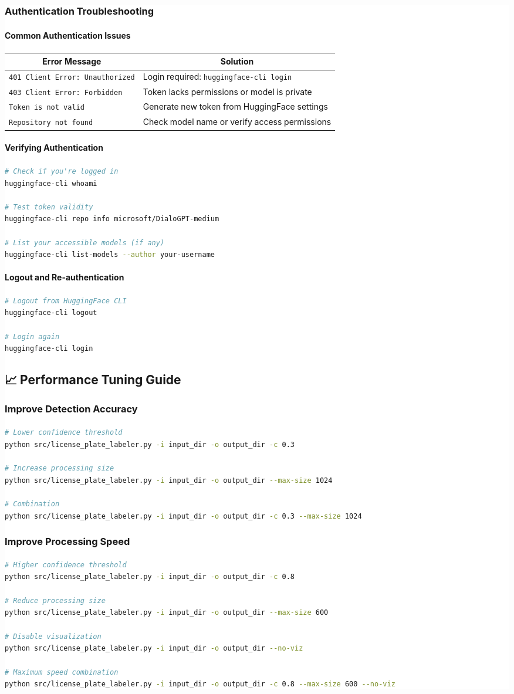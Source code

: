 ### Authentication Troubleshooting

#### Common Authentication Issues

| Error Message | Solution |
|---------------|----------|
| `401 Client Error: Unauthorized` | Login required: `huggingface-cli login` |
| `403 Client Error: Forbidden` | Token lacks permissions or model is private |
| `Token is not valid` | Generate new token from HuggingFace settings |
| `Repository not found` | Check model name or verify access permissions |

#### Verifying Authentication
```bash
# Check if you're logged in
huggingface-cli whoami

# Test token validity
huggingface-cli repo info microsoft/DialoGPT-medium

# List your accessible models (if any)
huggingface-cli list-models --author your-username
```

#### Logout and Re-authentication
```bash
# Logout from HuggingFace CLI
huggingface-cli logout

# Login again
huggingface-cli login
```

## 📈 Performance Tuning Guide

### Improve Detection Accuracy
```bash
# Lower confidence threshold
python src/license_plate_labeler.py -i input_dir -o output_dir -c 0.3

# Increase processing size
python src/license_plate_labeler.py -i input_dir -o output_dir --max-size 1024

# Combination
python src/license_plate_labeler.py -i input_dir -o output_dir -c 0.3 --max-size 1024
```

### Improve Processing Speed
```bash
# Higher confidence threshold
python src/license_plate_labeler.py -i input_dir -o output_dir -c 0.8

# Reduce processing size
python src/license_plate_labeler.py -i input_dir -o output_dir --max-size 600

# Disable visualization
python src/license_plate_labeler.py -i input_dir -o output_dir --no-viz

# Maximum speed combination
python src/license_plate_labeler.py -i input_dir -o output_dir -c 0.8 --max-size 600 --no-viz
```
